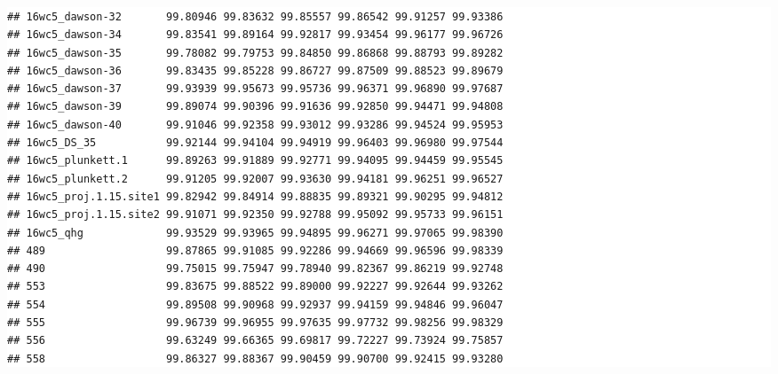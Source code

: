     ## 16wc5_dawson-32       99.80946 99.83632 99.85557 99.86542 99.91257 99.93386
    ## 16wc5_dawson-34       99.83541 99.89164 99.92817 99.93454 99.96177 99.96726
    ## 16wc5_dawson-35       99.78082 99.79753 99.84850 99.86868 99.88793 99.89282
    ## 16wc5_dawson-36       99.83435 99.85228 99.86727 99.87509 99.88523 99.89679
    ## 16wc5_dawson-37       99.93939 99.95673 99.95736 99.96371 99.96890 99.97687
    ## 16wc5_dawson-39       99.89074 99.90396 99.91636 99.92850 99.94471 99.94808
    ## 16wc5_dawson-40       99.91046 99.92358 99.93012 99.93286 99.94524 99.95953
    ## 16wc5_DS_35           99.92144 99.94104 99.94919 99.96403 99.96980 99.97544
    ## 16wc5_plunkett.1      99.89263 99.91889 99.92771 99.94095 99.94459 99.95545
    ## 16wc5_plunkett.2      99.91205 99.92007 99.93630 99.94181 99.96251 99.96527
    ## 16wc5_proj.1.15.site1 99.82942 99.84914 99.88835 99.89321 99.90295 99.94812
    ## 16wc5_proj.1.15.site2 99.91071 99.92350 99.92788 99.95092 99.95733 99.96151
    ## 16wc5_qhg             99.93529 99.93965 99.94895 99.96271 99.97065 99.98390
    ## 489                   99.87865 99.91085 99.92286 99.94669 99.96596 99.98339
    ## 490                   99.75015 99.75947 99.78940 99.82367 99.86219 99.92748
    ## 553                   99.83675 99.88522 99.89000 99.92227 99.92644 99.93262
    ## 554                   99.89508 99.90968 99.92937 99.94159 99.94846 99.96047
    ## 555                   99.96739 99.96955 99.97635 99.97732 99.98256 99.98329
    ## 556                   99.63249 99.66365 99.69817 99.72227 99.73924 99.75857
    ## 558                   99.86327 99.88367 99.90459 99.90700 99.92415 99.93280